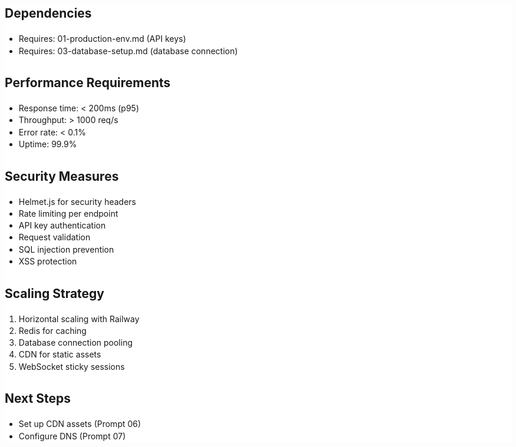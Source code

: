 ## Dependencies
- Requires: 01-production-env.md (API keys)
- Requires: 03-database-setup.md (database connection)

## Performance Requirements
- Response time: < 200ms (p95)
- Throughput: > 1000 req/s
- Error rate: < 0.1%
- Uptime: 99.9%

## Security Measures
- Helmet.js for security headers
- Rate limiting per endpoint
- API key authentication
- Request validation
- SQL injection prevention
- XSS protection

## Scaling Strategy
1. Horizontal scaling with Railway
2. Redis for caching
3. Database connection pooling
4. CDN for static assets
5. WebSocket sticky sessions

## Next Steps
- Set up CDN assets (Prompt 06)
- Configure DNS (Prompt 07)
